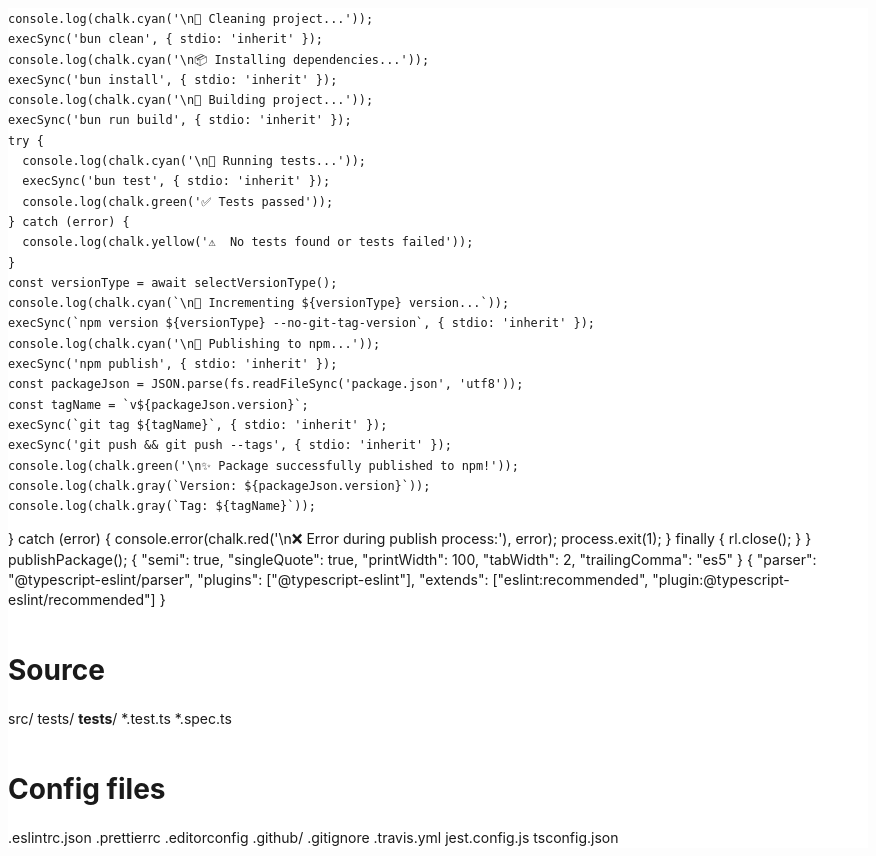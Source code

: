     console.log(chalk.cyan('\n🧹 Cleaning project...'));
    execSync('bun clean', { stdio: 'inherit' });
    console.log(chalk.cyan('\n📦 Installing dependencies...'));
    execSync('bun install', { stdio: 'inherit' });
    console.log(chalk.cyan('\n🔨 Building project...'));
    execSync('bun run build', { stdio: 'inherit' });
    try {
      console.log(chalk.cyan('\n🧪 Running tests...'));
      execSync('bun test', { stdio: 'inherit' });
      console.log(chalk.green('✅ Tests passed'));
    } catch (error) {
      console.log(chalk.yellow('⚠️  No tests found or tests failed'));
    }
    const versionType = await selectVersionType();
    console.log(chalk.cyan(`\n📝 Incrementing ${versionType} version...`));
    execSync(`npm version ${versionType} --no-git-tag-version`, { stdio: 'inherit' });
    console.log(chalk.cyan('\n🚀 Publishing to npm...'));
    execSync('npm publish', { stdio: 'inherit' });
    const packageJson = JSON.parse(fs.readFileSync('package.json', 'utf8'));
    const tagName = `v${packageJson.version}`;
    execSync(`git tag ${tagName}`, { stdio: 'inherit' });
    execSync('git push && git push --tags', { stdio: 'inherit' });
    console.log(chalk.green('\n✨ Package successfully published to npm!'));
    console.log(chalk.gray(`Version: ${packageJson.version}`));
    console.log(chalk.gray(`Tag: ${tagName}`));
  } catch (error) {
    console.error(chalk.red('\n❌ Error during publish process:'), error);
    process.exit(1);
  } finally {
    rl.close();
  }
}
publishPackage();
{
  "semi": true,
  "singleQuote": true,
  "printWidth": 100,
  "tabWidth": 2,
  "trailingComma": "es5"
}
{
  "parser": "@typescript-eslint/parser",
  "plugins": ["@typescript-eslint"],
  "extends": ["eslint:recommended", "plugin:@typescript-eslint/recommended"]
}
# Source
src/
tests/
__tests__/
*.test.ts
*.spec.ts
# Config files
.eslintrc.json
.prettierrc
.editorconfig
.github/
.gitignore
.travis.yml
jest.config.js
tsconfig.json